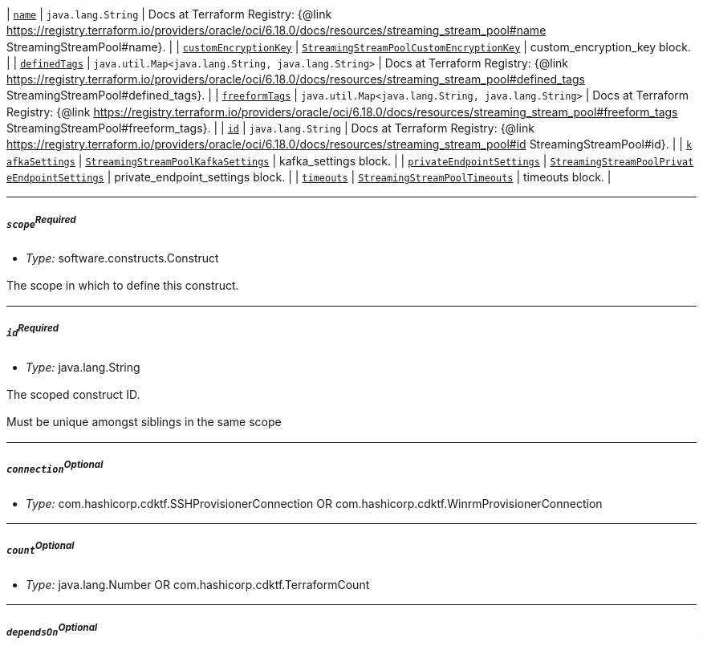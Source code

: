 | <code><a href="#rhizo-co-terraform-provider-oci.streamingStreamPool.StreamingStreamPool.Initializer.parameter.name">name</a></code> | <code>java.lang.String</code> | Docs at Terraform Registry: {@link https://registry.terraform.io/providers/oracle/oci/6.18.0/docs/resources/streaming_stream_pool#name StreamingStreamPool#name}. |
| <code><a href="#rhizo-co-terraform-provider-oci.streamingStreamPool.StreamingStreamPool.Initializer.parameter.customEncryptionKey">customEncryptionKey</a></code> | <code><a href="#rhizo-co-terraform-provider-oci.streamingStreamPool.StreamingStreamPoolCustomEncryptionKey">StreamingStreamPoolCustomEncryptionKey</a></code> | custom_encryption_key block. |
| <code><a href="#rhizo-co-terraform-provider-oci.streamingStreamPool.StreamingStreamPool.Initializer.parameter.definedTags">definedTags</a></code> | <code>java.util.Map<java.lang.String, java.lang.String></code> | Docs at Terraform Registry: {@link https://registry.terraform.io/providers/oracle/oci/6.18.0/docs/resources/streaming_stream_pool#defined_tags StreamingStreamPool#defined_tags}. |
| <code><a href="#rhizo-co-terraform-provider-oci.streamingStreamPool.StreamingStreamPool.Initializer.parameter.freeformTags">freeformTags</a></code> | <code>java.util.Map<java.lang.String, java.lang.String></code> | Docs at Terraform Registry: {@link https://registry.terraform.io/providers/oracle/oci/6.18.0/docs/resources/streaming_stream_pool#freeform_tags StreamingStreamPool#freeform_tags}. |
| <code><a href="#rhizo-co-terraform-provider-oci.streamingStreamPool.StreamingStreamPool.Initializer.parameter.id">id</a></code> | <code>java.lang.String</code> | Docs at Terraform Registry: {@link https://registry.terraform.io/providers/oracle/oci/6.18.0/docs/resources/streaming_stream_pool#id StreamingStreamPool#id}. |
| <code><a href="#rhizo-co-terraform-provider-oci.streamingStreamPool.StreamingStreamPool.Initializer.parameter.kafkaSettings">kafkaSettings</a></code> | <code><a href="#rhizo-co-terraform-provider-oci.streamingStreamPool.StreamingStreamPoolKafkaSettings">StreamingStreamPoolKafkaSettings</a></code> | kafka_settings block. |
| <code><a href="#rhizo-co-terraform-provider-oci.streamingStreamPool.StreamingStreamPool.Initializer.parameter.privateEndpointSettings">privateEndpointSettings</a></code> | <code><a href="#rhizo-co-terraform-provider-oci.streamingStreamPool.StreamingStreamPoolPrivateEndpointSettings">StreamingStreamPoolPrivateEndpointSettings</a></code> | private_endpoint_settings block. |
| <code><a href="#rhizo-co-terraform-provider-oci.streamingStreamPool.StreamingStreamPool.Initializer.parameter.timeouts">timeouts</a></code> | <code><a href="#rhizo-co-terraform-provider-oci.streamingStreamPool.StreamingStreamPoolTimeouts">StreamingStreamPoolTimeouts</a></code> | timeouts block. |

---

##### `scope`<sup>Required</sup> <a name="scope" id="rhizo-co-terraform-provider-oci.streamingStreamPool.StreamingStreamPool.Initializer.parameter.scope"></a>

- *Type:* software.constructs.Construct

The scope in which to define this construct.

---

##### `id`<sup>Required</sup> <a name="id" id="rhizo-co-terraform-provider-oci.streamingStreamPool.StreamingStreamPool.Initializer.parameter.id"></a>

- *Type:* java.lang.String

The scoped construct ID.

Must be unique amongst siblings in the same scope

---

##### `connection`<sup>Optional</sup> <a name="connection" id="rhizo-co-terraform-provider-oci.streamingStreamPool.StreamingStreamPool.Initializer.parameter.connection"></a>

- *Type:* com.hashicorp.cdktf.SSHProvisionerConnection OR com.hashicorp.cdktf.WinrmProvisionerConnection

---

##### `count`<sup>Optional</sup> <a name="count" id="rhizo-co-terraform-provider-oci.streamingStreamPool.StreamingStreamPool.Initializer.parameter.count"></a>

- *Type:* java.lang.Number OR com.hashicorp.cdktf.TerraformCount

---

##### `dependsOn`<sup>Optional</sup> <a name="dependsOn" id="rhizo-co-terraform-provider-oci.streamingStreamPool.StreamingStreamPool.Initializer.parameter.dependsOn"></a>
